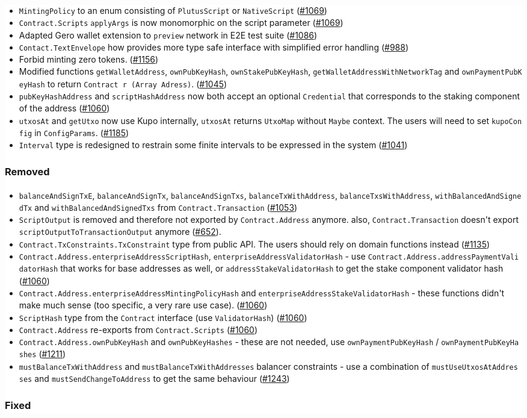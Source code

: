 - `MintingPolicy` to an enum consisting of `PlutusScript` or `NativeScript` ([#1069](https://github.com/Plutonomicon/cardano-transaction-lib/pull/1069))
- `Contract.Scripts` `applyArgs` is now monomorphic on the script parameter ([#1069](https://github.com/Plutonomicon/cardano-transaction-lib/pull/1069))
- Adapted Gero wallet extension to `preview` network in E2E test suite ([#1086](https://github.com/Plutonomicon/cardano-transaction-lib/pull/1086))
- `Contact.TextEnvelope` how provides more type safe interface with simplified error handling ([#988](https://github.com/Plutonomicon/cardano-transaction-lib/issues/988))
- Forbid minting zero tokens. ([#1156](https://github.com/Plutonomicon/cardano-transaction-lib/issues/1156))
- Modified functions `getWalletAddress`, `ownPubKeyHash`, `ownStakePubKeyHash`, `getWalletAddressWithNetworkTag` and `ownPaymentPubKeyHash` to return `Contract r (Array Adress)`.  ([#1045](https://github.com/Plutonomicon/cardano-transaction-lib/issues/1045))
- `pubKeyHashAddress` and `scriptHashAddress` now both accept an optional `Credential` that corresponds to the staking component of the address ([#1060](https://github.com/Plutonomicon/cardano-transaction-lib/issues/1060))
- `utxosAt` and `getUtxo` now use Kupo internally, `utxosAt` returns `UtxoMap` without `Maybe` context. The users will need to set `kupoConfig` in `ConfigParams`. ([#1185](https://github.com/Plutonomicon/cardano-transaction-lib/pull/1185))
- `Interval` type is redesigned to restrain some finite intervals to be expressed in the system ([#1041](https://github.com/Plutonomicon/cardano-transaction-lib/issues/1041))

### Removed

- `balanceAndSignTxE`, `balanceAndSignTx`, `balanceAndSignTxs`, `balanceTxWithAddress`, `balanceTxsWithAddress`, `withBalancedAndSignedTx` and `withBalancedAndSignedTxs` from `Contract.Transaction` ([#1053](https://github.com/Plutonomicon/cardano-transaction-lib/pull/1053))
- `ScriptOutput` is removed and therefore not exported by `Contract.Address` anymore. also, `Contract.Transaction` doesn't export `scriptOutputToTransactionOutput` anymore ([#652](https://github.com/Plutonomicon/cardano-transaction-lib/issues/652)).
- `Contract.TxConstraints.TxConstraint` type from public API. The users should rely on domain functions instead ([#1135](https://github.com/Plutonomicon/cardano-transaction-lib/pull/1135))
- `Contract.Address.enterpriseAddressScriptHash`, `enterpriseAddressValidatorHash` - use `Contract.Address.addressPaymentValidatorHash` that works for base addresses as well, or `addressStakeValidatorHash` to get the stake component validator hash ([#1060](https://github.com/Plutonomicon/cardano-transaction-lib/issues/1060))
- `Contract.Address.enterpriseAddressMintingPolicyHash` and `enterpriseAddressStakeValidatorHash` - these functions didn't make much sense (too specific, a very rare use case). ([#1060](https://github.com/Plutonomicon/cardano-transaction-lib/issues/1060))
- `ScriptHash` type from the `Contract` interface (use `ValidatorHash`) ([#1060](https://github.com/Plutonomicon/cardano-transaction-lib/issues/1060))
- `Contract.Address` re-exports from `Contract.Scripts` ([#1060](https://github.com/Plutonomicon/cardano-transaction-lib/issues/1060))
- `Contract.Address.ownPubKeyHash` and `ownPubKeyHashes` - these are not needed, use `ownPaymentPubKeyHash` / `ownPaymentPubKeyHashes` ([#1211](https://github.com/Plutonomicon/cardano-transaction-lib/pull/1211))
- `mustBalanceTxWithAddress` and `mustBalanceTxWithAddresses` balancer constraints - use a combination of `mustUseUtxosAtAddresses` and `mustSendChangeToAddress` to get the same behaviour ([#1243](https://github.com/Plutonomicon/cardano-transaction-lib/pull/1243))

### Fixed

